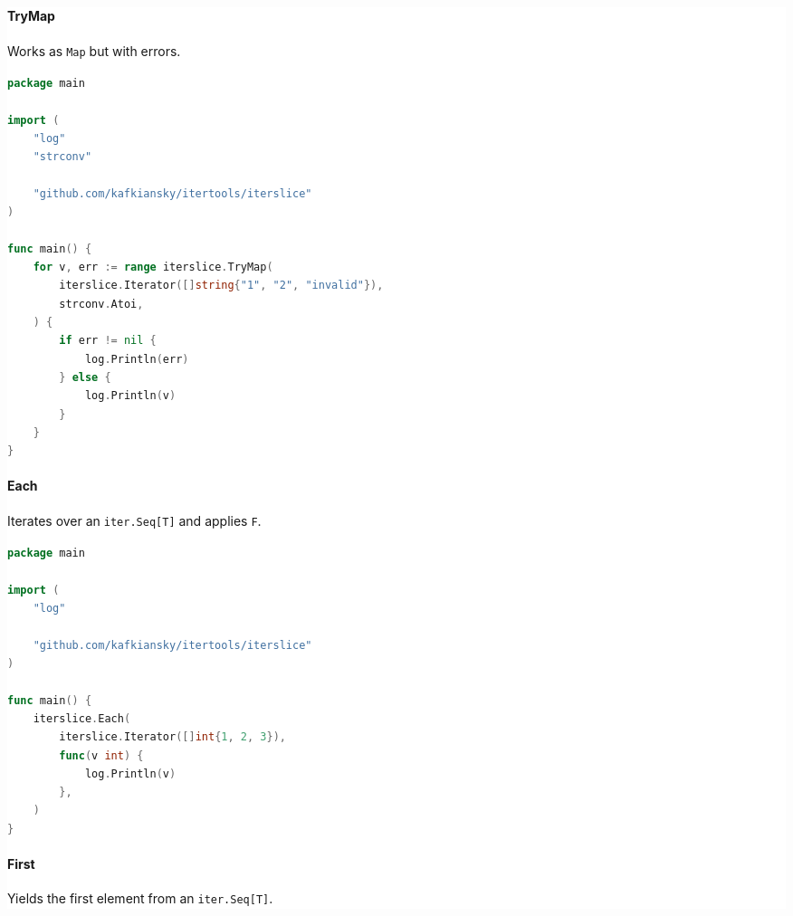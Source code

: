 #### TryMap

Works as `Map` but with errors.

```go
package main

import (
	"log"
	"strconv"

	"github.com/kafkiansky/itertools/iterslice"
)

func main() {
	for v, err := range iterslice.TryMap(
		iterslice.Iterator([]string{"1", "2", "invalid"}),
		strconv.Atoi,
	) {
		if err != nil {
			log.Println(err)
		} else {
			log.Println(v)
		}
	}
}
```

#### Each

Iterates over an `iter.Seq[T]` and applies `F`.

```go
package main

import (
	"log"

	"github.com/kafkiansky/itertools/iterslice"
)

func main() {
	iterslice.Each(
		iterslice.Iterator([]int{1, 2, 3}),
		func(v int) {
			log.Println(v)
		},
	)
}
```

#### First

Yields the first element from an `iter.Seq[T]`.

